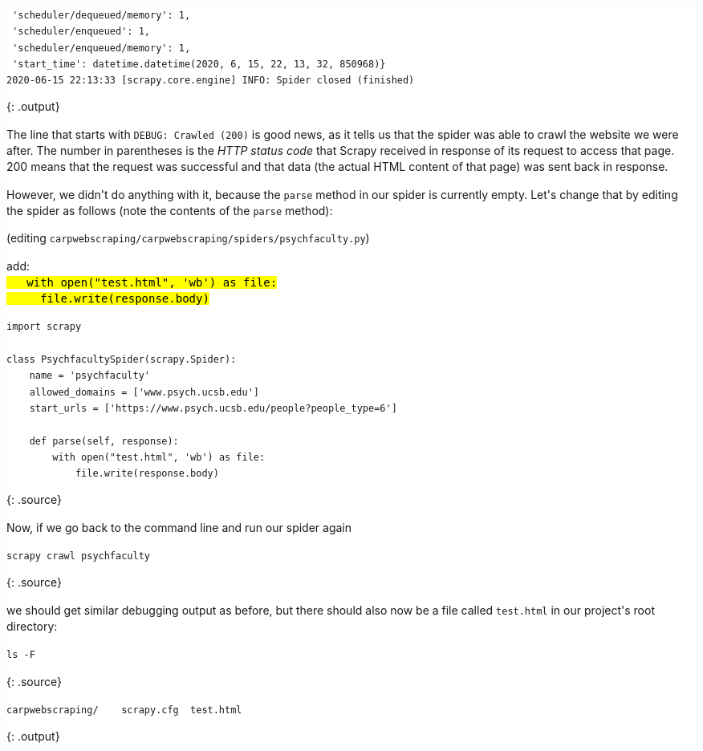 ~~~
 'scheduler/dequeued/memory': 1,
 'scheduler/enqueued': 1,
 'scheduler/enqueued/memory': 1,
 'start_time': datetime.datetime(2020, 6, 15, 22, 13, 32, 850968)}
2020-06-15 22:13:33 [scrapy.core.engine] INFO: Spider closed (finished)

~~~
{: .output}

The line that starts with `DEBUG: Crawled (200)` is good news, as it tells us that the spider was
able to crawl the website we were after. The number in parentheses is the _HTTP status code_ that
Scrapy received in response of its request to access that page. 200 means that the request was successful
and that data (the actual HTML content of that page) was sent back in response.

However, we didn't do anything with it, because the `parse` method in our spider is currently empty.
Let's change that by editing the spider as follows (note the contents of the `parse` method):

(editing `carpwebscraping/carpwebscraping/spiders/psychfaculty.py`)

add:<br>
<tt><mark>&nbsp;&nbsp;        with open("test.html", 'wb') as file:<br>
&nbsp;&nbsp;&nbsp;&nbsp;            file.write(response.body)</mark></tt>

~~~
import scrapy

class PsychfacultySpider(scrapy.Spider):
    name = 'psychfaculty'
    allowed_domains = ['www.psych.ucsb.edu']
    start_urls = ['https://www.psych.ucsb.edu/people?people_type=6']

    def parse(self, response):
        with open("test.html", 'wb') as file:
            file.write(response.body)
~~~
{: .source}

Now, if we go back to the command line and run our spider again

~~~
scrapy crawl psychfaculty
~~~
{: .source}

we should get similar debugging output as before, but there should also now be a file called
`test.html` in our project's root directory:

~~~
ls -F
~~~
{: .source}

~~~
carpwebscraping/	scrapy.cfg	test.html
~~~
{: .output}

